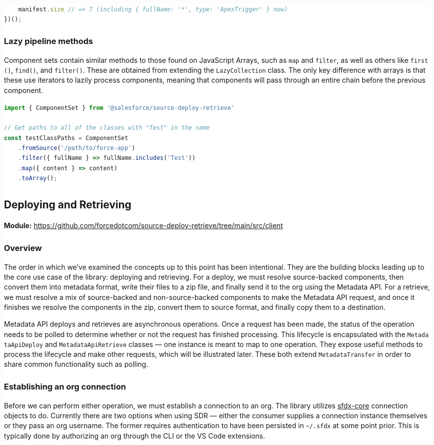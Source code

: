 ```typescript
    manifest.size // => 7 (including { fullName: '*', type: 'ApexTrigger' } now)
})();
```

### Lazy pipeline methods

Component sets contain similar methods to those found on JavaScript Arrays, such as `map` and `filter`, as well as others like `first()`, `find()`, and `filter()`. These are obtained from extending the `LazyCollection` class. The only key difference with arrays is that these use iterators to lazily process components, meaning that components will pass through an entire chain before the previous component.

```typescript
import { ComponentSet } from '@salesforce/source-deploy-retrieve'

// Get paths to all of the classes with "Test" in the name
const testClassPaths = ComponentSet
    .fromSource('/path/to/force-app')
    .filter({ fullName } => fullName.includes('Test'))
    .map({ content } => content)
    .toArray();
```

## Deploying and Retrieving

**Module:** <https://github.com/forcedotcom/source-deploy-retrieve/tree/main/src/client>

### Overview

The order in which we’ve examined the concepts up to this point has been intentional. They are the building blocks leading up to the core use case of the library: deploying and retrieving. For a deploy, we must resolve source-backed components, then convert them into metadata format, write their files to a zip file, and finally send it to the org using the Metadata API. For a retrieve, we must resolve a mix of source-backed and non-source-backed components to make the Metadata API request, and once it finishes we resolve the components in the zip, convert them to source format, and finally copy them to a destination.

Metadata API deploys and retrieves are asynchronous operations. Once a request has been made, the status of the operation needs to be polled to determine whether or not the request has finished processing. This lifecycle is encapsulated with the `MetadataApiDeploy` and `MetadataApiRetrieve` classes — one instance is meant to map to one operation. They expose useful methods to process the lifecycle and make other requests, which will be illustrated later. These both extend `MetadataTransfer` in order to share common functionality such as polling.

### Establishing an org connection

Before we can perform either operation, we must establish a connection to an org. The library utilizes [sfdx-core](https://www.npmjs.com/package/@salesforce/core) connection objects to do. Currently there are two options when using SDR — either the consumer supplies a connection instance themselves or they pass an org username. The former requires authentication to have been persisted in `~/.sfdx` at some point prior. This is typically done by authorizing an org through the CLI or the VS Code extensions.
